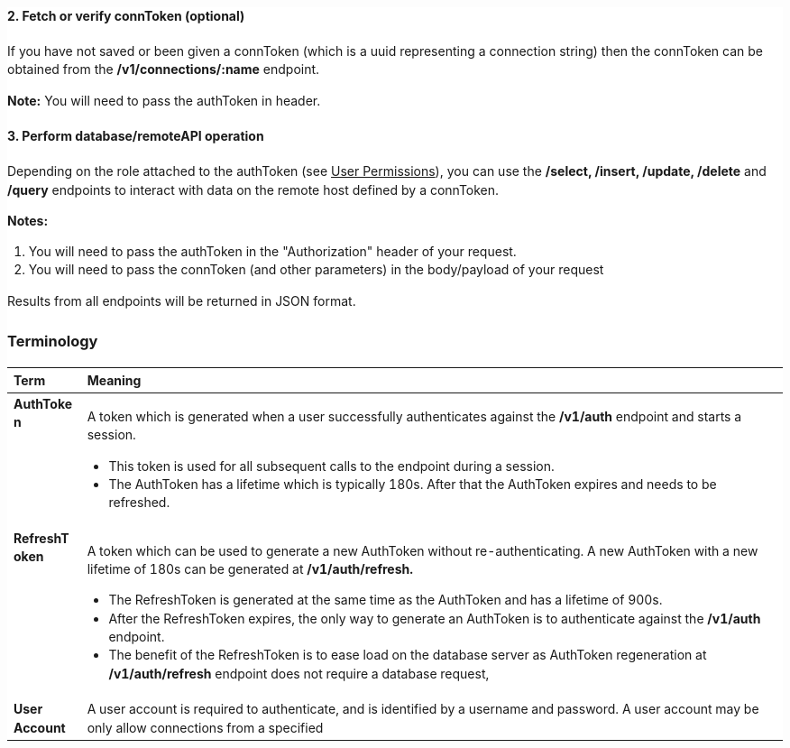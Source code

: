 #### 2. Fetch or verify connToken \(optional\)

If you have not saved or been given a connToken \(which is a uuid representing a connection string\) then the connToken can be obtained from the **/v1/connections/:name** endpoint.

**Note:** You will need to pass the authToken in header.

#### 3. Perform database/remoteAPI operation

Depending on the role attached to the authToken \(see [User Permissions](sql-proxy-2021.md#user-permissions)\), you can use the **/select, /insert, /update, /delete** and **/query** endpoints to interact with data on the remote host defined by a connToken.

**Notes:**   
1. You will need to pass the authToken in the "Authorization" header of your request.   
2. You will need to pass the connToken \(and other parameters\) in the body/payload of your request

Results from all endpoints will be returned in JSON format.

### Terminology

<table>
  <thead>
    <tr>
      <th style="text-align:left">Term</th>
      <th style="text-align:left">Meaning</th>
    </tr>
  </thead>
  <tbody>
    <tr>
      <td style="text-align:left"><b>AuthToken</b>
      </td>
      <td style="text-align:left">
        <p>A token which is generated when a user successfully authenticates against
          the <b>/v1/auth</b> endpoint and starts a session.</p>
        <ul>
          <li>This token is used for all subsequent calls to the endpoint during a session.</li>
          <li>The AuthToken has a lifetime which is typically 180s. After that the AuthToken
            expires and needs to be refreshed.</li>
        </ul>
      </td>
    </tr>
    <tr>
      <td style="text-align:left"><b>RefreshToken</b>
      </td>
      <td style="text-align:left">
        <p>A token which can be used to generate a new AuthToken without re-authenticating.
          A new AuthToken with a new lifetime of 180s can be generated at <b>/v1/auth/refresh. </b>
        </p>
        <ul>
          <li>The RefreshToken is generated at the same time as the AuthToken and has
            a lifetime of 900s.</li>
          <li>After the RefreshToken expires, the only way to generate an AuthToken
            is to authenticate against the <b>/v1/auth</b> endpoint.</li>
          <li>The benefit of the RefreshToken is to ease load on the database server
            as AuthToken regeneration at <b>/v1/auth/refresh</b> endpoint does not require
            a database request,</li>
        </ul>
      </td>
    </tr>
    <tr>
      <td style="text-align:left"><b>User Account</b>
      </td>
      <td style="text-align:left">A user account is required to authenticate, and is identified by a username
        and password. A user account may be only allow connections from a specified